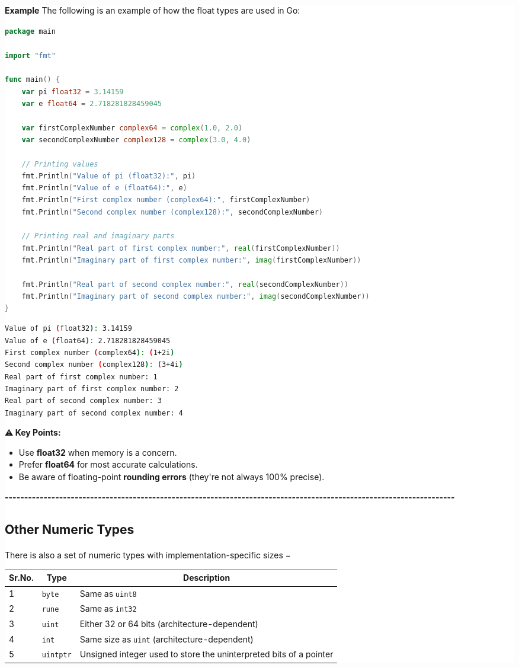 **Example**
The following is an example of how the float types are used in Go:
```go
package main

import "fmt"

func main() {
    var pi float32 = 3.14159
    var e float64 = 2.718281828459045

    var firstComplexNumber complex64 = complex(1.0, 2.0)
    var secondComplexNumber complex128 = complex(3.0, 4.0)

    // Printing values
    fmt.Println("Value of pi (float32):", pi)
    fmt.Println("Value of e (float64):", e)
    fmt.Println("First complex number (complex64):", firstComplexNumber)
    fmt.Println("Second complex number (complex128):", secondComplexNumber)

    // Printing real and imaginary parts
    fmt.Println("Real part of first complex number:", real(firstComplexNumber))
    fmt.Println("Imaginary part of first complex number:", imag(firstComplexNumber))

    fmt.Println("Real part of second complex number:", real(secondComplexNumber))
    fmt.Println("Imaginary part of second complex number:", imag(secondComplexNumber))
}
```
```bash
Value of pi (float32): 3.14159
Value of e (float64): 2.718281828459045
First complex number (complex64): (1+2i)
Second complex number (complex128): (3+4i)
Real part of first complex number: 1
Imaginary part of first complex number: 2
Real part of second complex number: 3
Imaginary part of second complex number: 4
```
**⚠️ Key Points:**
- Use **float32** when memory is a concern.
- Prefer **float64** for most accurate calculations.
- Be aware of floating-point **rounding errors** (they're not always 100% precise).

**--------------------------------------------------------------------------------------------------------------------**
## Other Numeric Types
There is also a set of numeric types with implementation-specific sizes −

| Sr.No. | Type     | Description                                                  |
|--------|----------|--------------------------------------------------------------|
| 1      | `byte`    | Same as `uint8`                                              |
| 2      | `rune`    | Same as `int32`                                              |
| 3      | `uint`    | Either 32 or 64 bits (architecture-dependent)                |
| 4      | `int`     | Same size as `uint` (architecture-dependent)                 |
| 5      | `uintptr` | Unsigned integer used to store the uninterpreted bits of a pointer |
